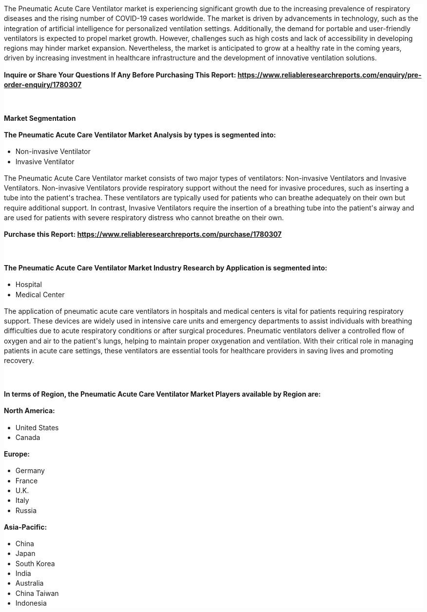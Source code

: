 <p><p>The Pneumatic Acute Care Ventilator market is experiencing significant growth due to the increasing prevalence of respiratory diseases and the rising number of COVID-19 cases worldwide. The market is driven by advancements in technology, such as the integration of artificial intelligence for personalized ventilation settings. Additionally, the demand for portable and user-friendly ventilators is expected to propel market growth. However, challenges such as high costs and lack of accessibility in developing regions may hinder market expansion. Nevertheless, the market is anticipated to grow at a healthy rate in the coming years, driven by increasing investment in healthcare infrastructure and the development of innovative ventilation solutions.</p></p>
<p><strong>Inquire or Share Your Questions If Any Before Purchasing This Report: <a href="https://www.reliableresearchreports.com/enquiry/pre-order-enquiry/1780307">https://www.reliableresearchreports.com/enquiry/pre-order-enquiry/1780307</a></strong></p>
<p>&nbsp;</p>
<p><strong>Market Segmentation</strong></p>
<p><strong>The Pneumatic Acute Care Ventilator Market Analysis by types is segmented into:</strong></p>
<p><ul><li>Non-invasive Ventilator</li><li>Invasive Ventilator</li></ul></p>
<p><p>The Pneumatic Acute Care Ventilator market consists of two major types of ventilators: Non-invasive Ventilators and Invasive Ventilators. Non-invasive Ventilators provide respiratory support without the need for invasive procedures, such as inserting a tube into the patient's trachea. These ventilators are typically used for patients who can breathe adequately on their own but require additional support. In contrast, Invasive Ventilators require the insertion of a breathing tube into the patient's airway and are used for patients with severe respiratory distress who cannot breathe on their own.</p></p>
<p><strong>Purchase this Report:&nbsp;<a href="https://www.reliableresearchreports.com/purchase/1780307">https://www.reliableresearchreports.com/purchase/1780307</a></strong></p>
<p>&nbsp;</p>
<p><strong>The Pneumatic Acute Care Ventilator Market Industry Research by Application is segmented into:</strong></p>
<p><ul><li>Hospital</li><li>Medical Center</li></ul></p>
<p><p>The application of pneumatic acute care ventilators in hospitals and medical centers is vital for patients requiring respiratory support. These devices are widely used in intensive care units and emergency departments to assist individuals with breathing difficulties due to acute respiratory conditions or after surgical procedures. Pneumatic ventilators deliver a controlled flow of oxygen and air to the patient's lungs, helping to maintain proper oxygenation and ventilation. With their critical role in managing patients in acute care settings, these ventilators are essential tools for healthcare providers in saving lives and promoting recovery.</p></p>
<p>&nbsp;</p>
<p><strong>In terms of Region, the Pneumatic Acute Care Ventilator Market Players available by Region are:</strong></p>
<p>
    <p> <strong> North America: </strong>
        <ul>
            <li>United States</li>
            <li>Canada</li>
        </ul>
        </p> 
    <p> <strong> Europe: </strong>
        <ul>
            <li>Germany</li>
            <li>France</li>
            <li>U.K.</li>
            <li>Italy</li>
            <li>Russia</li>
        </ul>
        </p> 
    <p> <strong> Asia-Pacific: </strong>
        <ul>
            <li>China</li>
            <li>Japan</li>
            <li>South Korea</li>
            <li>India</li>
            <li>Australia</li>
            <li>China Taiwan</li>
            <li>Indonesia</li>